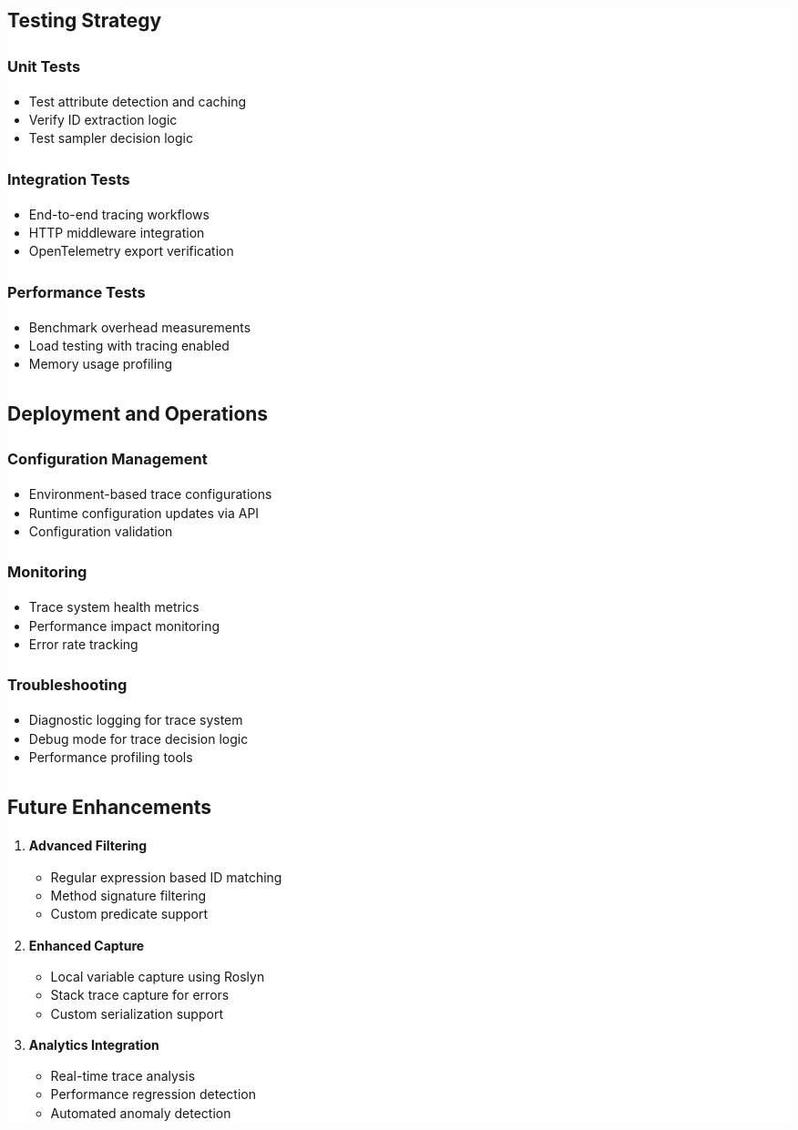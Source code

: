 ## Testing Strategy

### Unit Tests
- Test attribute detection and caching
- Verify ID extraction logic
- Test sampler decision logic

### Integration Tests
- End-to-end tracing workflows
- HTTP middleware integration
- OpenTelemetry export verification

### Performance Tests
- Benchmark overhead measurements
- Load testing with tracing enabled
- Memory usage profiling

## Deployment and Operations

### Configuration Management
- Environment-based trace configurations
- Runtime configuration updates via API
- Configuration validation

### Monitoring
- Trace system health metrics
- Performance impact monitoring
- Error rate tracking

### Troubleshooting
- Diagnostic logging for trace system
- Debug mode for trace decision logic
- Performance profiling tools

## Future Enhancements

1. **Advanced Filtering**
   - Regular expression based ID matching
   - Method signature filtering
   - Custom predicate support

2. **Enhanced Capture**
   - Local variable capture using Roslyn
   - Stack trace capture for errors
   - Custom serialization support

3. **Analytics Integration**
   - Real-time trace analysis
   - Performance regression detection
   - Automated anomaly detection
